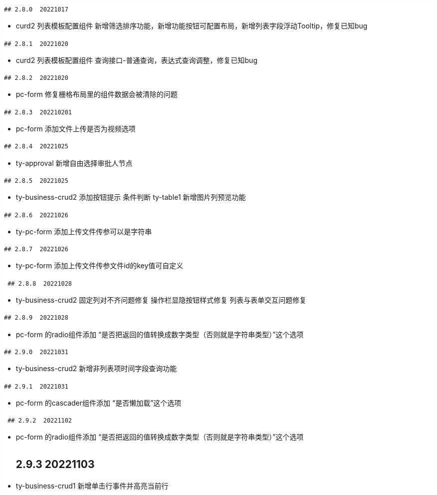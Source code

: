     ## 2.8.0  20221017
 *    curd2 列表模板配置组件 新增筛选排序功能，新增功能按钮可配置布局，新增列表字段浮动Tooltip，修复已知bug

    ## 2.8.1  20221020
 *    curd2 列表模板配置组件 查询接口-普通查询，表达式查询调整，修复已知bug

    ## 2.8.2  20221020
 *    pc-form 修复栅格布局里的组件数据会被清除的问题

    ## 2.8.3  202210201
 *    pc-form 添加文件上传是否为视频选项

    ## 2.8.4  20221025
 *    ty-approval  新增自由选择审批人节点

    ## 2.8.5  20221025
 *    ty-business-crud2  添加按钮提示 条件判断   ty-table1 新增图片列预览功能

    ## 2.8.6  20221026
 *    ty-pc-form 添加上传文件传参可以是字符串

    ## 2.8.7  20221026
 *    ty-pc-form 添加上传文件传参文件id的key值可自定义

     ## 2.8.8  20221028
 *    ty-business-crud2 固定列对不齐问题修复  操作栏显隐按钮样式修复 列表与表单交互问题修复

    ## 2.8.9  20221028
 *    pc-form 的radio组件添加 “是否把返回的值转换成数字类型（否则就是字符串类型）”这个选项

    ## 2.9.0  20221031
 *    ty-business-crud2 新增非列表项时间字段查询功能

    ## 2.9.1  20221031
 *    pc-form 的cascader组件添加 “是否懒加载”这个选项

     ## 2.9.2  20221102
 *   pc-form 的radio组件添加 “是否把返回的值转换成数字类型（否则就是字符串类型）”这个选项

     ## 2.9.3  20221103
 *   ty-business-crud1  新增单击行事件并高亮当前行 
